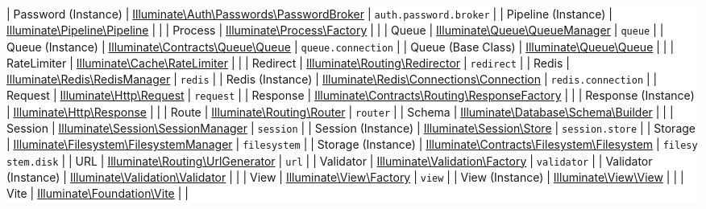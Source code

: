| Password (Instance)  | [Illuminate\\Auth\\Passwords\\PasswordBroker](https://laravel.com/api/{{version}}/Illuminate/Auth/Passwords/PasswordBroker.html)               | `auth.password.broker`      |
| Pipeline (Instance)  | [Illuminate\\Pipeline\\Pipeline](https://laravel.com/api/{{version}}/Illuminate/Pipeline/Pipeline.html)                                        |                             |
| Process              | [Illuminate\\Process\\Factory](https://laravel.com/api/{{version}}/Illuminate/Process/Factory.html)                                            |                             |
| Queue                | [Illuminate\\Queue\\QueueManager](https://laravel.com/api/{{version}}/Illuminate/Queue/QueueManager.html)                                      | `queue`                     |
| Queue (Instance)     | [Illuminate\\Contracts\\Queue\\Queue](https://laravel.com/api/{{version}}/Illuminate/Contracts/Queue/Queue.html)                               | `queue.connection`          |
| Queue (Base Class)   | [Illuminate\\Queue\\Queue](https://laravel.com/api/{{version}}/Illuminate/Queue/Queue.html)                                                    |                             |
| RateLimiter          | [Illuminate\Cache\RateLimiter](https://laravel.com/api/{{version}}/Illuminate/Cache/RateLimiter.html)                                          |                             |
| Redirect             | [Illuminate\\Routing\\Redirector](https://laravel.com/api/{{version}}/Illuminate/Routing/Redirector.html)                                      | `redirect`                  |
| Redis                | [Illuminate\\Redis\\RedisManager](https://laravel.com/api/{{version}}/Illuminate/Redis/RedisManager.html)                                      | `redis`                     |
| Redis (Instance)     | [Illuminate\\Redis\\Connections\\Connection](https://laravel.com/api/{{version}}/Illuminate/Redis/Connections/Connection.html)                 | `redis.connection`          |
| Request              | [Illuminate\\Http\\Request](https://laravel.com/api/{{version}}/Illuminate/Http/Request.html)                                                  | `request`                   |
| Response             | [Illuminate\\Contracts\\Routing\\ResponseFactory](https://laravel.com/api/{{version}}/Illuminate/Contracts/Routing/ResponseFactory.html)       |                             |
| Response (Instance)  | [Illuminate\\Http\\Response](https://laravel.com/api/{{version}}/Illuminate/Http/Response.html)                                                |                             |
| Route                | [Illuminate\\Routing\\Router](https://laravel.com/api/{{version}}/Illuminate/Routing/Router.html)                                              | `router`                    |
| Schema               | [Illuminate\\Database\\Schema\\Builder](https://laravel.com/api/{{version}}/Illuminate/Database/Schema/Builder.html)                           |                             |
| Session              | [Illuminate\\Session\\SessionManager](https://laravel.com/api/{{version}}/Illuminate/Session/SessionManager.html)                              | `session`                   |
| Session (Instance)   | [Illuminate\\Session\\Store](https://laravel.com/api/{{version}}/Illuminate/Session/Store.html)                                                | `session.store`             |
| Storage              | [Illuminate\\Filesystem\\FilesystemManager](https://laravel.com/api/{{version}}/Illuminate/Filesystem/FilesystemManager.html)                  | `filesystem`                |
| Storage (Instance)   | [Illuminate\\Contracts\\Filesystem\\Filesystem](https://laravel.com/api/{{version}}/Illuminate/Contracts/Filesystem/Filesystem.html)           | `filesystem.disk`           |
| URL                  | [Illuminate\\Routing\\UrlGenerator](https://laravel.com/api/{{version}}/Illuminate/Routing/UrlGenerator.html)                                  | `url`                       |
| Validator            | [Illuminate\\Validation\\Factory](https://laravel.com/api/{{version}}/Illuminate/Validation/Factory.html)                                      | `validator`                 |
| Validator (Instance) | [Illuminate\\Validation\\Validator](https://laravel.com/api/{{version}}/Illuminate/Validation/Validator.html)                                  |                             |
| View                 | [Illuminate\\View\\Factory](https://laravel.com/api/{{version}}/Illuminate/View/Factory.html)                                                  | `view`                      |
| View (Instance)      | [Illuminate\\View\\View](https://laravel.com/api/{{version}}/Illuminate/View/View.html)                                                        |                             |
| Vite                 | [Illuminate\\Foundation\\Vite](https://laravel.com/api/{{version}}/Illuminate/Foundation/Vite.html)                                            |                             |
